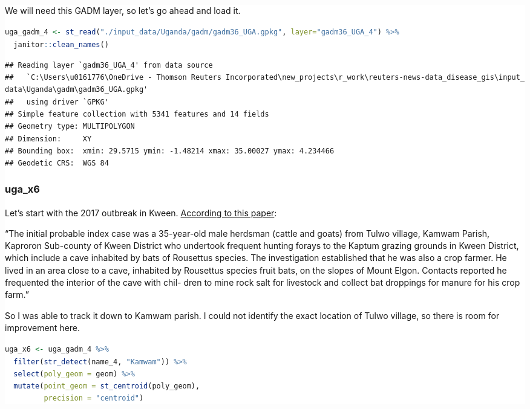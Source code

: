 We will need this GADM layer, so let’s go ahead and load it.

``` r
uga_gadm_4 <- st_read("./input_data/Uganda/gadm/gadm36_UGA.gpkg", layer="gadm36_UGA_4") %>%
  janitor::clean_names()
```

    ## Reading layer `gadm36_UGA_4' from data source 
    ##   `C:\Users\u0161776\OneDrive - Thomson Reuters Incorporated\new_projects\r_work\reuters-news-data_disease_gis\input_data\Uganda\gadm\gadm36_UGA.gpkg' 
    ##   using driver `GPKG'
    ## Simple feature collection with 5341 features and 14 fields
    ## Geometry type: MULTIPOLYGON
    ## Dimension:     XY
    ## Bounding box:  xmin: 29.5715 ymin: -1.48214 xmax: 35.00027 ymax: 4.234466
    ## Geodetic CRS:  WGS 84

### uga_x6

Let’s start with the 2017 outbreak in Kween. [According to this
paper](https://researchonline.lshtm.ac.uk/id/eprint/4653965/1/Marburg-virus-disease-outbreak.pdf):

“The initial probable index case was a 35-year-old male herdsman (cattle
and goats) from Tulwo village, Kamwam Parish, Kaproron Sub-county of
Kween District who undertook frequent hunting forays to the Kaptum
grazing grounds in Kween District, which include a cave inhabited by
bats of Rousettus species. The investigation established that he was
also a crop farmer. He lived in an area close to a cave, inhabited by
Rousettus species fruit bats, on the slopes of Mount Elgon. Contacts
reported he frequented the interior of the cave with chil- dren to mine
rock salt for livestock and collect bat droppings for manure for his
crop farm.”

So I was able to track it down to Kamwam parish. I could not identify
the exact location of Tulwo village, so there is room for improvement
here.

``` r
uga_x6 <- uga_gadm_4 %>%
  filter(str_detect(name_4, "Kamwam")) %>%
  select(poly_geom = geom) %>%
  mutate(point_geom = st_centroid(poly_geom),
         precision = "centroid")
```
